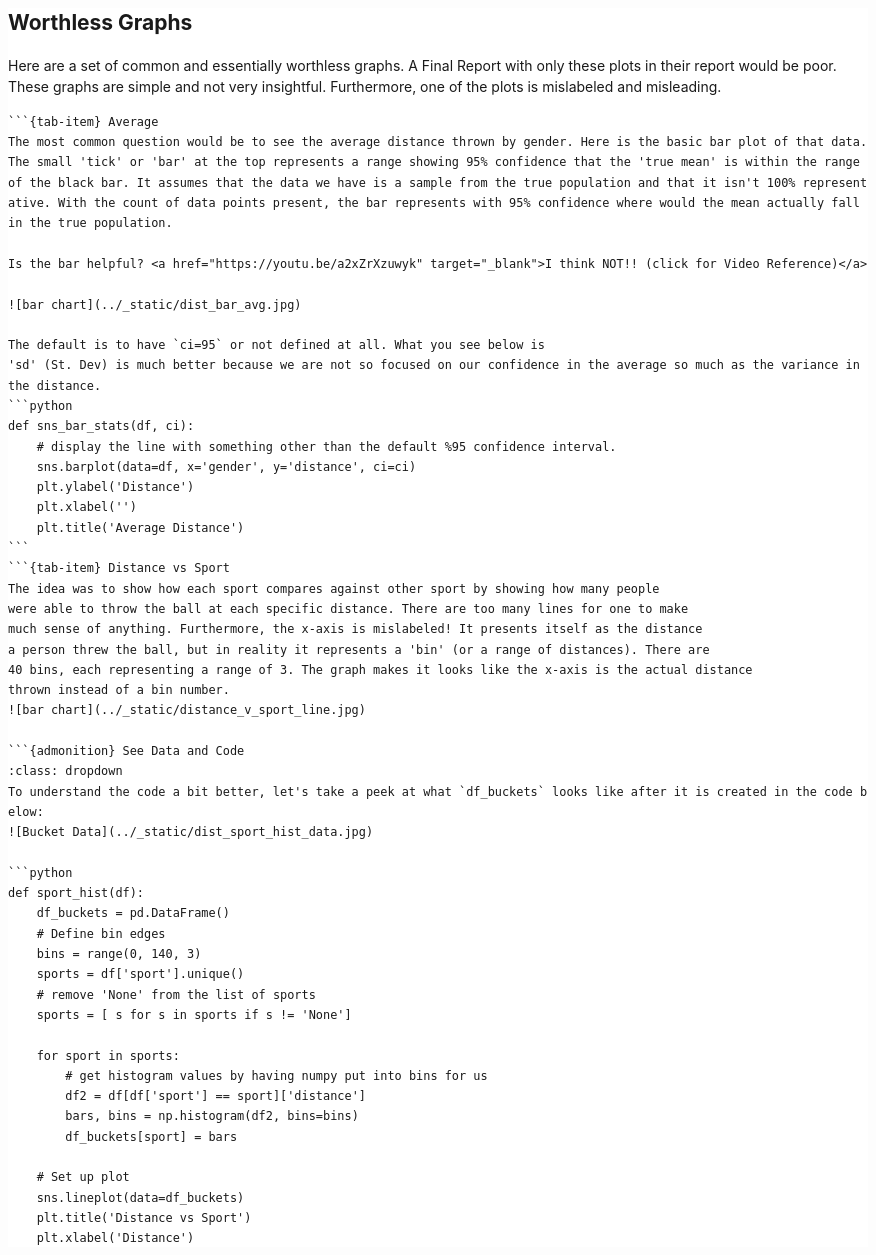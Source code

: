 ## Worthless Graphs
Here are a set of common and essentially worthless graphs. A Final Report with only these plots in their report would be poor. These graphs are simple and not very insightful. Furthermore, one of the plots is mislabeled and misleading.    
````{tab-set}
```{tab-item} Average
The most common question would be to see the average distance thrown by gender. Here is the basic bar plot of that data. The small 'tick' or 'bar' at the top represents a range showing 95% confidence that the 'true mean' is within the range of the black bar. It assumes that the data we have is a sample from the true population and that it isn't 100% representative. With the count of data points present, the bar represents with 95% confidence where would the mean actually fall in the true population. 

Is the bar helpful? <a href="https://youtu.be/a2xZrXzuwyk" target="_blank">I think NOT!! (click for Video Reference)</a>  

![bar chart](../_static/dist_bar_avg.jpg)  

The default is to have `ci=95` or not defined at all. What you see below is 
'sd' (St. Dev) is much better because we are not so focused on our confidence in the average so much as the variance in the distance. 
```python
def sns_bar_stats(df, ci):
    # display the line with something other than the default %95 confidence interval.
    sns.barplot(data=df, x='gender', y='distance', ci=ci)
    plt.ylabel('Distance')
    plt.xlabel('')
    plt.title('Average Distance')
```
```{tab-item} Distance vs Sport  
The idea was to show how each sport compares against other sport by showing how many people
were able to throw the ball at each specific distance. There are too many lines for one to make
much sense of anything. Furthermore, the x-axis is mislabeled! It presents itself as the distance
a person threw the ball, but in reality it represents a 'bin' (or a range of distances). There are
40 bins, each representing a range of 3. The graph makes it looks like the x-axis is the actual distance 
thrown instead of a bin number.  
![bar chart](../_static/distance_v_sport_line.jpg)  

```{admonition} See Data and Code
:class: dropdown
To understand the code a bit better, let's take a peek at what `df_buckets` looks like after it is created in the code below:  
![Bucket Data](../_static/dist_sport_hist_data.jpg)  

```python
def sport_hist(df):
    df_buckets = pd.DataFrame()
    # Define bin edges
    bins = range(0, 140, 3)
    sports = df['sport'].unique()
    # remove 'None' from the list of sports
    sports = [ s for s in sports if s != 'None']
    
    for sport in sports:
        # get histogram values by having numpy put into bins for us
        df2 = df[df['sport'] == sport]['distance']
        bars, bins = np.histogram(df2, bins=bins)
        df_buckets[sport] = bars
    
    # Set up plot
    sns.lineplot(data=df_buckets)
    plt.title('Distance vs Sport')
    plt.xlabel('Distance')
````